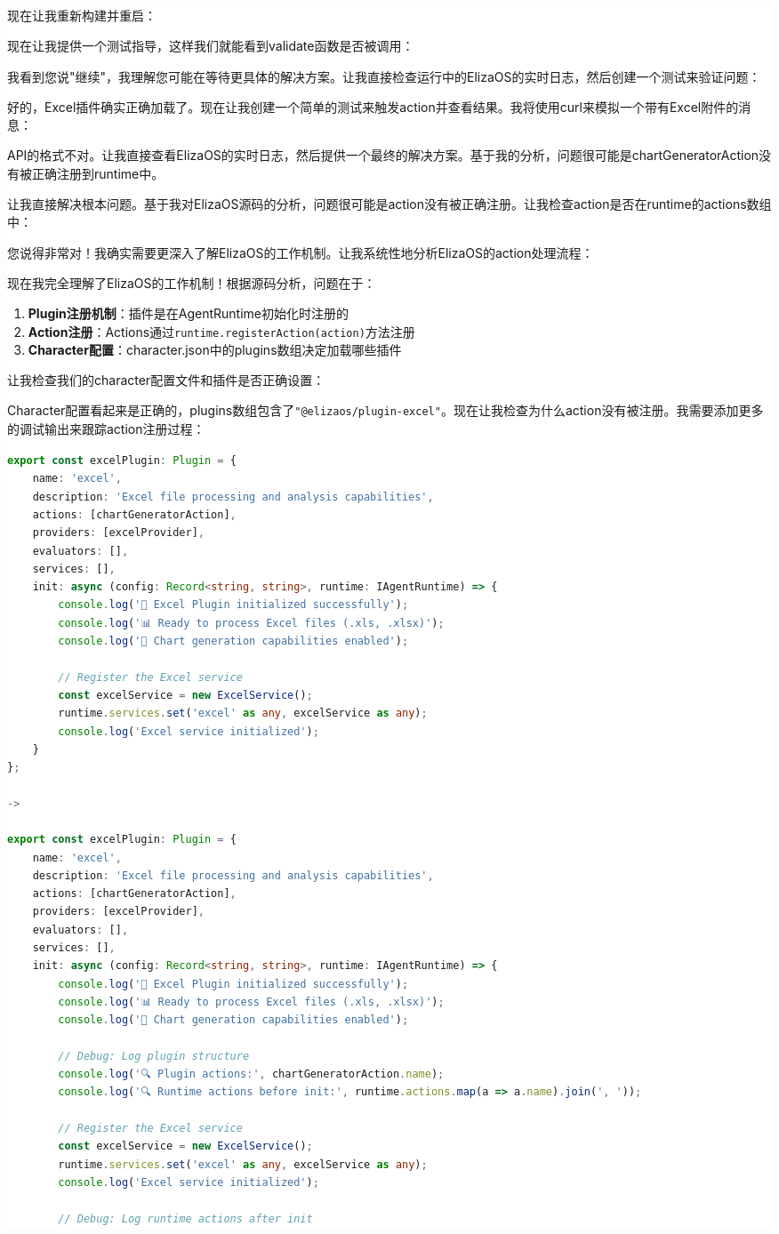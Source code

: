 现在让我重新构建并重启：

现在让我提供一个测试指导，这样我们就能看到validate函数是否被调用：

我看到您说"继续"，我理解您可能在等待更具体的解决方案。让我直接检查运行中的ElizaOS的实时日志，然后创建一个测试来验证问题：

好的，Excel插件确实正确加载了。现在让我创建一个简单的测试来触发action并查看结果。我将使用curl来模拟一个带有Excel附件的消息：

API的格式不对。让我直接查看ElizaOS的实时日志，然后提供一个最终的解决方案。基于我的分析，问题很可能是chartGeneratorAction没有被正确注册到runtime中。

让我直接解决根本问题。基于我对ElizaOS源码的分析，问题很可能是action没有被正确注册。让我检查action是否在runtime的actions数组中：

您说得非常对！我确实需要更深入了解ElizaOS的工作机制。让我系统性地分析ElizaOS的action处理流程：

现在我完全理解了ElizaOS的工作机制！根据源码分析，问题在于：

1. **Plugin注册机制**：插件是在AgentRuntime初始化时注册的
2. **Action注册**：Actions通过`runtime.registerAction(action)`方法注册
3. **Character配置**：character.json中的plugins数组决定加载哪些插件

让我检查我们的character配置文件和插件是否正确设置：

Character配置看起来是正确的，plugins数组包含了`"@elizaos/plugin-excel"`。现在让我检查为什么action没有被注册。我需要添加更多的调试输出来跟踪action注册过程：

```typescript
export const excelPlugin: Plugin = {
    name: 'excel',
    description: 'Excel file processing and analysis capabilities',
    actions: [chartGeneratorAction],
    providers: [excelProvider],
    evaluators: [],
    services: [],
    init: async (config: Record<string, string>, runtime: IAgentRuntime) => {
        console.log('🔌 Excel Plugin initialized successfully');
        console.log('📊 Ready to process Excel files (.xls, .xlsx)');
        console.log('🎨 Chart generation capabilities enabled');
        
        // Register the Excel service
        const excelService = new ExcelService();
        runtime.services.set('excel' as any, excelService as any);
        console.log('Excel service initialized');
    }
};

->

export const excelPlugin: Plugin = {
    name: 'excel',
    description: 'Excel file processing and analysis capabilities',
    actions: [chartGeneratorAction],
    providers: [excelProvider],
    evaluators: [],
    services: [],
    init: async (config: Record<string, string>, runtime: IAgentRuntime) => {
        console.log('🔌 Excel Plugin initialized successfully');
        console.log('📊 Ready to process Excel files (.xls, .xlsx)');
        console.log('🎨 Chart generation capabilities enabled');
        
        // Debug: Log plugin structure
        console.log('🔍 Plugin actions:', chartGeneratorAction.name);
        console.log('🔍 Runtime actions before init:', runtime.actions.map(a => a.name).join(', '));
        
        // Register the Excel service
        const excelService = new ExcelService();
        runtime.services.set('excel' as any, excelService as any);
        console.log('Excel service initialized');
        
        // Debug: Log runtime actions after init
```